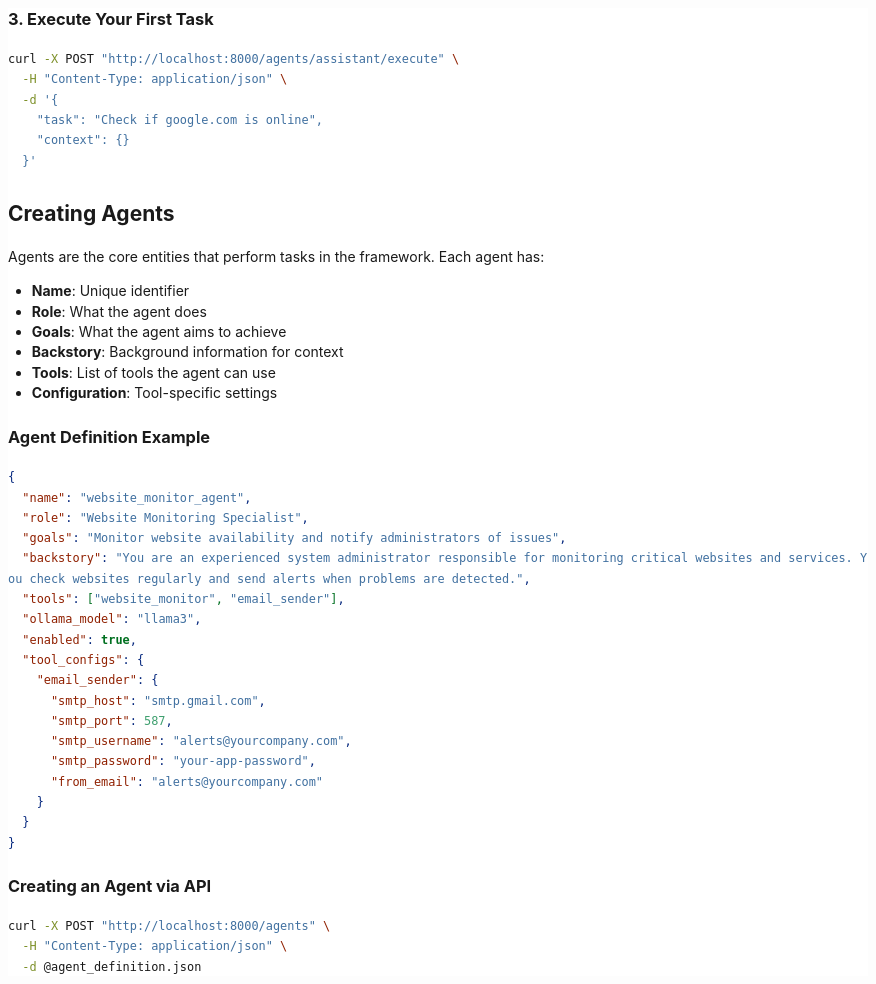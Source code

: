 ### 3. Execute Your First Task

```bash
curl -X POST "http://localhost:8000/agents/assistant/execute" \
  -H "Content-Type: application/json" \
  -d '{
    "task": "Check if google.com is online",
    "context": {}
  }'
```

## Creating Agents

Agents are the core entities that perform tasks in the framework. Each agent has:

- **Name**: Unique identifier
- **Role**: What the agent does
- **Goals**: What the agent aims to achieve
- **Backstory**: Background information for context
- **Tools**: List of tools the agent can use
- **Configuration**: Tool-specific settings

### Agent Definition Example

```json
{
  "name": "website_monitor_agent",
  "role": "Website Monitoring Specialist",
  "goals": "Monitor website availability and notify administrators of issues",
  "backstory": "You are an experienced system administrator responsible for monitoring critical websites and services. You check websites regularly and send alerts when problems are detected.",
  "tools": ["website_monitor", "email_sender"],
  "ollama_model": "llama3",
  "enabled": true,
  "tool_configs": {
    "email_sender": {
      "smtp_host": "smtp.gmail.com",
      "smtp_port": 587,
      "smtp_username": "alerts@yourcompany.com",
      "smtp_password": "your-app-password",
      "from_email": "alerts@yourcompany.com"
    }
  }
}
```

### Creating an Agent via API

```bash
curl -X POST "http://localhost:8000/agents" \
  -H "Content-Type: application/json" \
  -d @agent_definition.json
```
